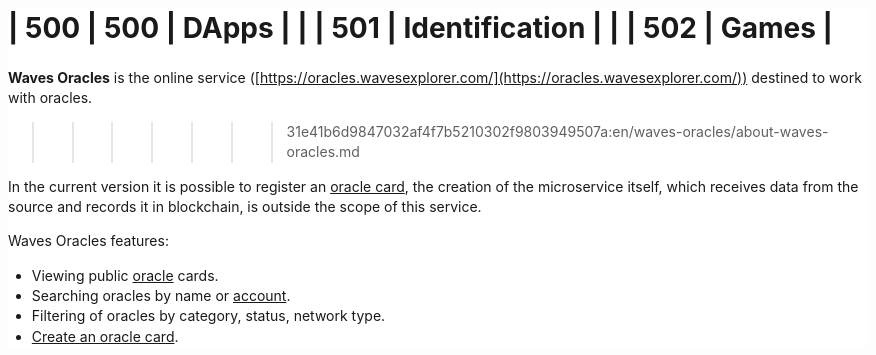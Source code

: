 | 500 | 500 | DApps |
|  | 501 | Identification |
|  | 502 | Games |
=======
**Waves Oracles** is the online service ([https://oracles.wavesexplorer.com/](https://oracles.wavesexplorer.com/)) destined to work with oracles.
>>>>>>> 31e41b6d9847032af4f7b5210302f9803949507a:en/waves-oracles/about-waves-oracles.md

In the current version it is possible to register an [oracle card](/waves-oracles/oracle-card.md), the creation of the microservice itself, which receives data from the source and records it in blockchain, is outside the scope of this service.

Waves Oracles features:

- Viewing public [oracle](/blockchain/oracle.md) cards.
- Searching oracles by name or [account](/blockchain/account.md).
- Filtering of oracles by category, status, network type.
- [Create an oracle card](/waves-oracles/create-an-oracle-card-with-waves-oracle.md).
